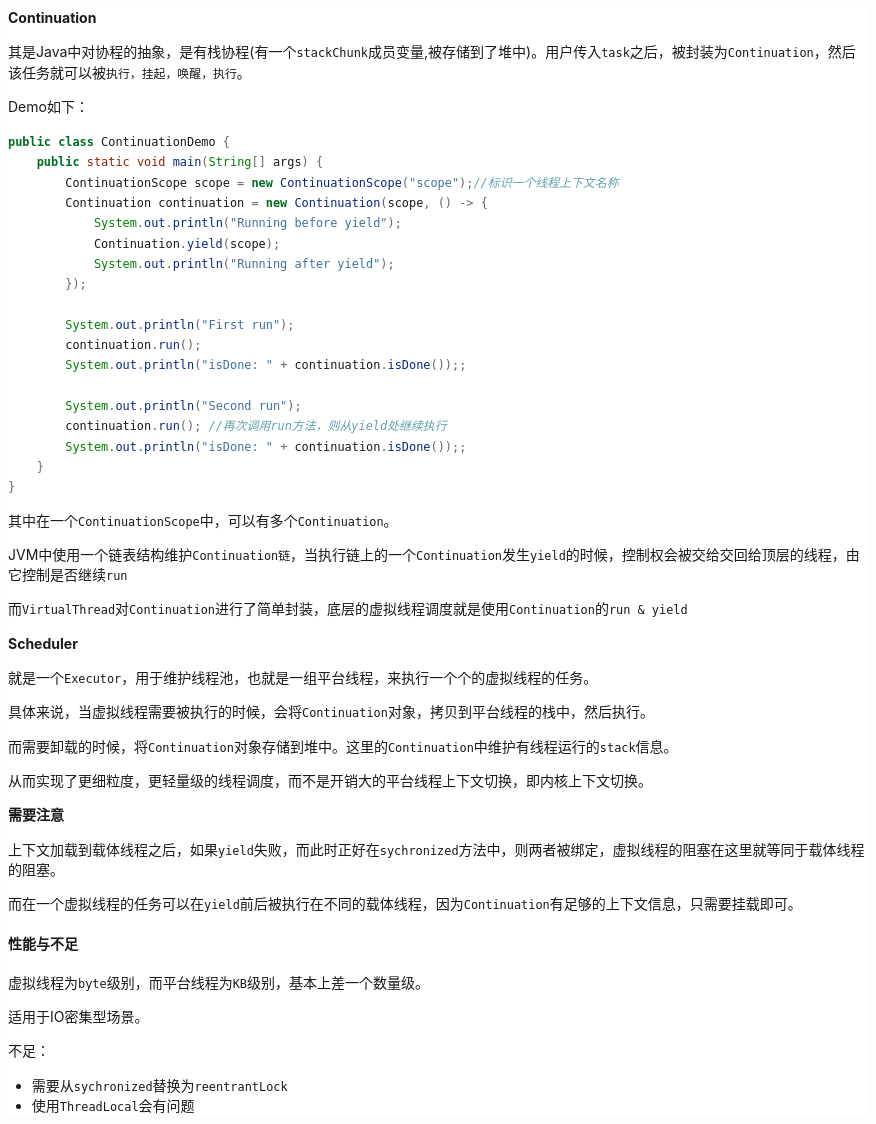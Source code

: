 **Continuation**

其是Java中对协程的抽象，是有栈协程(有一个`stackChunk`成员变量,被存储到了堆中)。用户传入`task`之后，被封装为`Continuation`，然后该任务就可以被`执行，挂起，唤醒，执行`。

Demo如下：

```java
public class ContinuationDemo {
    public static void main(String[] args) {
        ContinuationScope scope = new ContinuationScope("scope");//标识一个线程上下文名称
        Continuation continuation = new Continuation(scope, () -> {
            System.out.println("Running before yield");
            Continuation.yield(scope);
            System.out.println("Running after yield");
        });

        System.out.println("First run");
        continuation.run();
        System.out.println("isDone: " + continuation.isDone());;

        System.out.println("Second run");
        continuation.run(); //再次调用run方法，则从yield处继续执行
        System.out.println("isDone: " + continuation.isDone());;
    }
}
```

其中在一个`ContinuationScope`中，可以有多个`Continuation`。

JVM中使用一个链表结构维护`Continuation链`，当执行链上的一个`Continuation`发生`yield`的时候，控制权会被交给交回给顶层的线程，由它控制是否继续`run`

而`VirtualThread`对`Continuation`进行了简单封装，底层的虚拟线程调度就是使用`Continuation`的`run & yield`

**Scheduler**

就是一个`Executor`，用于维护线程池，也就是一组平台线程，来执行一个个的虚拟线程的任务。

具体来说，当虚拟线程需要被执行的时候，会将`Continuation`对象，拷贝到平台线程的栈中，然后执行。

而需要卸载的时候，将`Continuation`对象存储到堆中。这里的`Continuation`中维护有线程运行的`stack`信息。

从而实现了更细粒度，更轻量级的线程调度，而不是开销大的平台线程上下文切换，即内核上下文切换。

**需要注意**

上下文加载到载体线程之后，如果`yield`失败，而此时正好在`sychronized`方法中，则两者被绑定，虚拟线程的阻塞在这里就等同于载体线程的阻塞。

而在一个虚拟线程的任务可以在`yield`前后被执行在不同的载体线程，因为`Continuation`有足够的上下文信息，只需要挂载即可。

#### 性能与不足

虚拟线程为`byte`级别，而平台线程为`KB`级别，基本上差一个数量级。

适用于IO密集型场景。

不足：

* 需要从`sychronized`替换为`reentrantLock`
* 使用`ThreadLocal`会有问题
